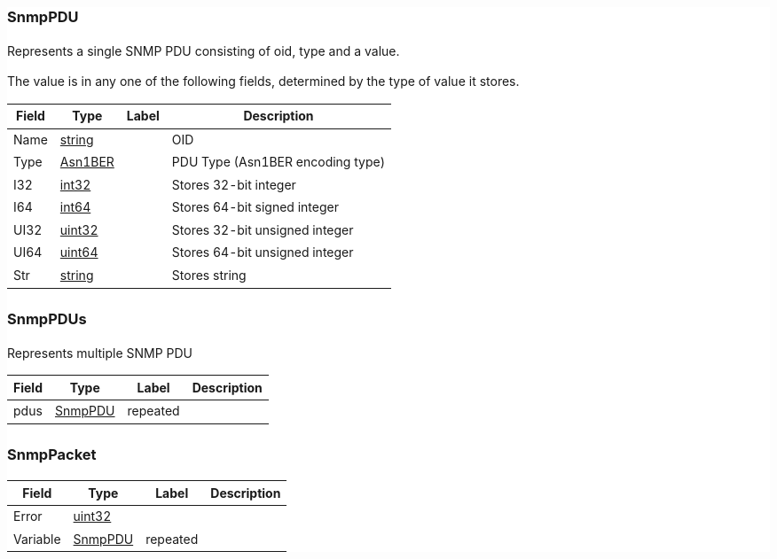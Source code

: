 



<a name="thebinary.snmp.SnmpPDU"></a>

### SnmpPDU
Represents a single SNMP PDU
consisting of oid, type and a value.

The value is in any one of the following fields,
determined by the type of value it stores.


| Field | Type | Label | Description |
| ----- | ---- | ----- | ----------- |
| Name | [string](#string) |  | OID |
| Type | [Asn1BER](#thebinary.snmp.Asn1BER) |  | PDU Type (Asn1BER encoding type) |
| I32 | [int32](#int32) |  | Stores 32-bit integer |
| I64 | [int64](#int64) |  | Stores 64-bit signed integer |
| UI32 | [uint32](#uint32) |  | Stores 32-bit unsigned integer |
| UI64 | [uint64](#uint64) |  | Stores 64-bit unsigned integer |
| Str | [string](#string) |  | Stores string |






<a name="thebinary.snmp.SnmpPDUs"></a>

### SnmpPDUs
Represents multiple SNMP PDU


| Field | Type | Label | Description |
| ----- | ---- | ----- | ----------- |
| pdus | [SnmpPDU](#thebinary.snmp.SnmpPDU) | repeated |  |






<a name="thebinary.snmp.SnmpPacket"></a>

### SnmpPacket



| Field | Type | Label | Description |
| ----- | ---- | ----- | ----------- |
| Error | [uint32](#uint32) |  |  |
| Variable | [SnmpPDU](#thebinary.snmp.SnmpPDU) | repeated |  |
